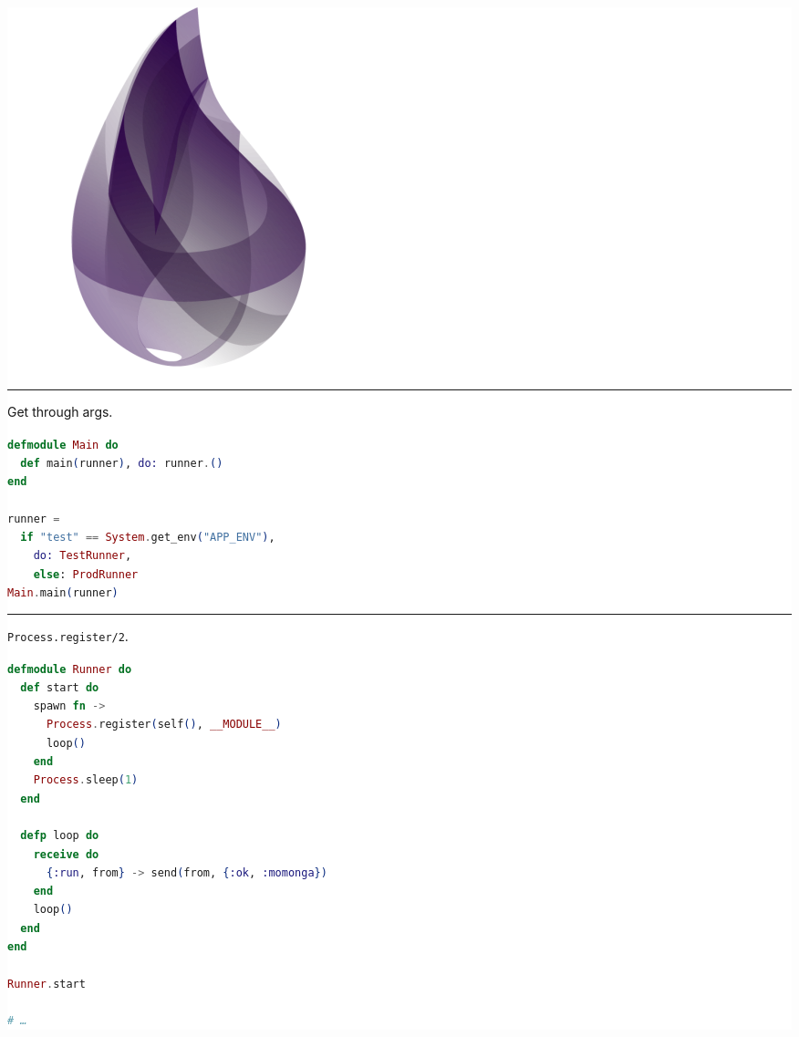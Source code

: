![45%](elixir.png)

- - -

Get through args.

```elixir
defmodule Main do
  def main(runner), do: runner.()
end

runner =
  if "test" == System.get_env("APP_ENV"),
    do: TestRunner,
    else: ProdRunner
Main.main(runner)
```

- - -

`Process.register/2`.

```elixir
defmodule Runner do
  def start do
    spawn fn ->
      Process.register(self(), __MODULE__)
      loop()
    end
    Process.sleep(1)
  end

  defp loop do
    receive do
      {:run, from} -> send(from, {:ok, :momonga})
    end
    loop()
  end
end

Runner.start

# …
```
